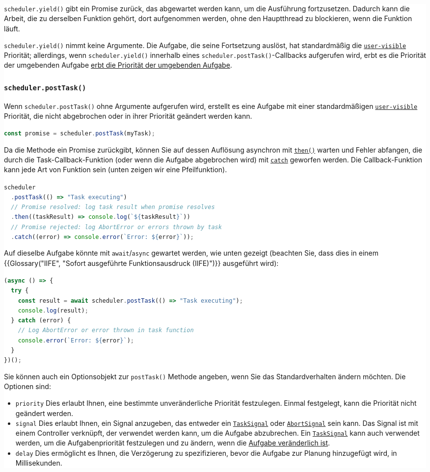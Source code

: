 `scheduler.yield()` gibt ein Promise zurück, das abgewartet werden kann, um die Ausführung fortzusetzen. Dadurch kann die Arbeit, die zu derselben Funktion gehört, dort aufgenommen werden, ohne den Hauptthread zu blockieren, wenn die Funktion läuft.

`scheduler.yield()` nimmt keine Argumente. Die Aufgabe, die seine Fortsetzung auslöst, hat standardmäßig die [`user-visible`](#user-visible) Priorität; allerdings, wenn `scheduler.yield()` innerhalb eines `scheduler.postTask()`-Callbacks aufgerufen wird, erbt es die Priorität der umgebenden Aufgabe [erbt die Priorität der umgebenden Aufgabe](/de/docs/Web/API/Scheduler/yield#inheriting_task_priorities).

### `scheduler.postTask()`

Wenn `scheduler.postTask()` ohne Argumente aufgerufen wird, erstellt es eine Aufgabe mit einer standardmäßigen [`user-visible`](#user-visible) Priorität, die nicht abgebrochen oder in ihrer Priorität geändert werden kann.

```js
const promise = scheduler.postTask(myTask);
```

Da die Methode ein Promise zurückgibt, können Sie auf dessen Auflösung asynchron mit [`then()`](/de/docs/Web/JavaScript/Reference/Global_Objects/Promise/then) warten und Fehler abfangen, die durch die Task-Callback-Funktion (oder wenn die Aufgabe abgebrochen wird) mit [`catch`](/de/docs/Web/JavaScript/Reference/Global_Objects/Promise/catch) geworfen werden. Die Callback-Funktion kann jede Art von Funktion sein (unten zeigen wir eine Pfeilfunktion).

```js
scheduler
  .postTask(() => "Task executing")
  // Promise resolved: log task result when promise resolves
  .then((taskResult) => console.log(`${taskResult}`))
  // Promise rejected: log AbortError or errors thrown by task
  .catch((error) => console.error(`Error: ${error}`));
```

Auf dieselbe Aufgabe könnte mit `await`/`async` gewartet werden, wie unten gezeigt (beachten Sie, dass dies in einem {{Glossary("IIFE", "Sofort ausgeführte Funktionsausdruck (IIFE)")}} ausgeführt wird):

```js
(async () => {
  try {
    const result = await scheduler.postTask(() => "Task executing");
    console.log(result);
  } catch (error) {
    // Log AbortError or error thrown in task function
    console.error(`Error: ${error}`);
  }
})();
```

Sie können auch ein Optionsobjekt zur `postTask()` Methode angeben, wenn Sie das Standardverhalten ändern möchten. Die Optionen sind:

- `priority` Dies erlaubt Ihnen, eine bestimmte unveränderliche Priorität festzulegen.
  Einmal festgelegt, kann die Priorität nicht geändert werden.
- `signal` Dies erlaubt Ihnen, ein Signal anzugeben, das entweder ein [`TaskSignal`](/de/docs/Web/API/TaskSignal) oder [`AbortSignal`](/de/docs/Web/API/AbortSignal) sein kann.
  Das Signal ist mit einem Controller verknüpft, der verwendet werden kann, um die Aufgabe abzubrechen. Ein [`TaskSignal`](/de/docs/Web/API/TaskSignal) kann auch verwendet werden, um die Aufgabenpriorität festzulegen und zu ändern, wenn die [Aufgabe veränderlich ist](#veränderliche_und_unveränderliche_aufgabenpriorität).
- `delay` Dies ermöglicht es Ihnen, die Verzögerung zu spezifizieren, bevor die Aufgabe zur Planung hinzugefügt wird, in Millisekunden.
